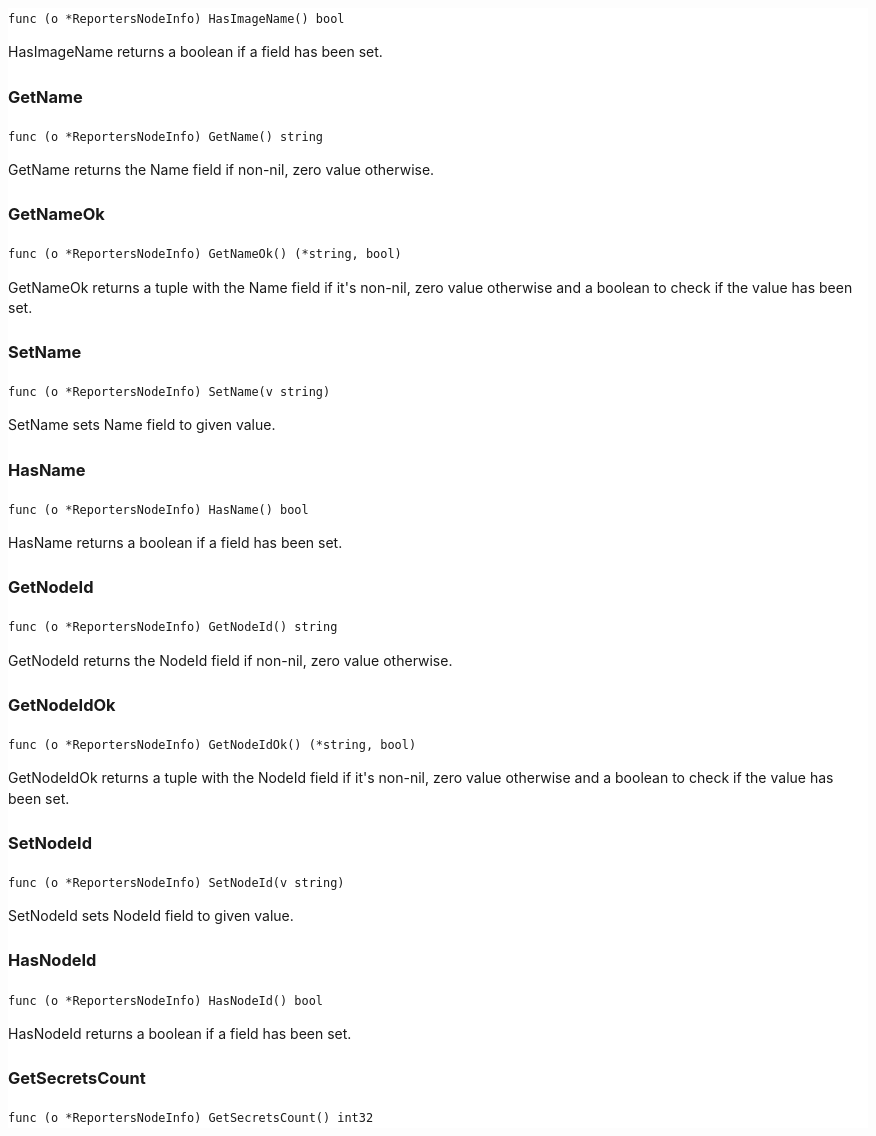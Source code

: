 `func (o *ReportersNodeInfo) HasImageName() bool`

HasImageName returns a boolean if a field has been set.

### GetName

`func (o *ReportersNodeInfo) GetName() string`

GetName returns the Name field if non-nil, zero value otherwise.

### GetNameOk

`func (o *ReportersNodeInfo) GetNameOk() (*string, bool)`

GetNameOk returns a tuple with the Name field if it's non-nil, zero value otherwise
and a boolean to check if the value has been set.

### SetName

`func (o *ReportersNodeInfo) SetName(v string)`

SetName sets Name field to given value.

### HasName

`func (o *ReportersNodeInfo) HasName() bool`

HasName returns a boolean if a field has been set.

### GetNodeId

`func (o *ReportersNodeInfo) GetNodeId() string`

GetNodeId returns the NodeId field if non-nil, zero value otherwise.

### GetNodeIdOk

`func (o *ReportersNodeInfo) GetNodeIdOk() (*string, bool)`

GetNodeIdOk returns a tuple with the NodeId field if it's non-nil, zero value otherwise
and a boolean to check if the value has been set.

### SetNodeId

`func (o *ReportersNodeInfo) SetNodeId(v string)`

SetNodeId sets NodeId field to given value.

### HasNodeId

`func (o *ReportersNodeInfo) HasNodeId() bool`

HasNodeId returns a boolean if a field has been set.

### GetSecretsCount

`func (o *ReportersNodeInfo) GetSecretsCount() int32`
